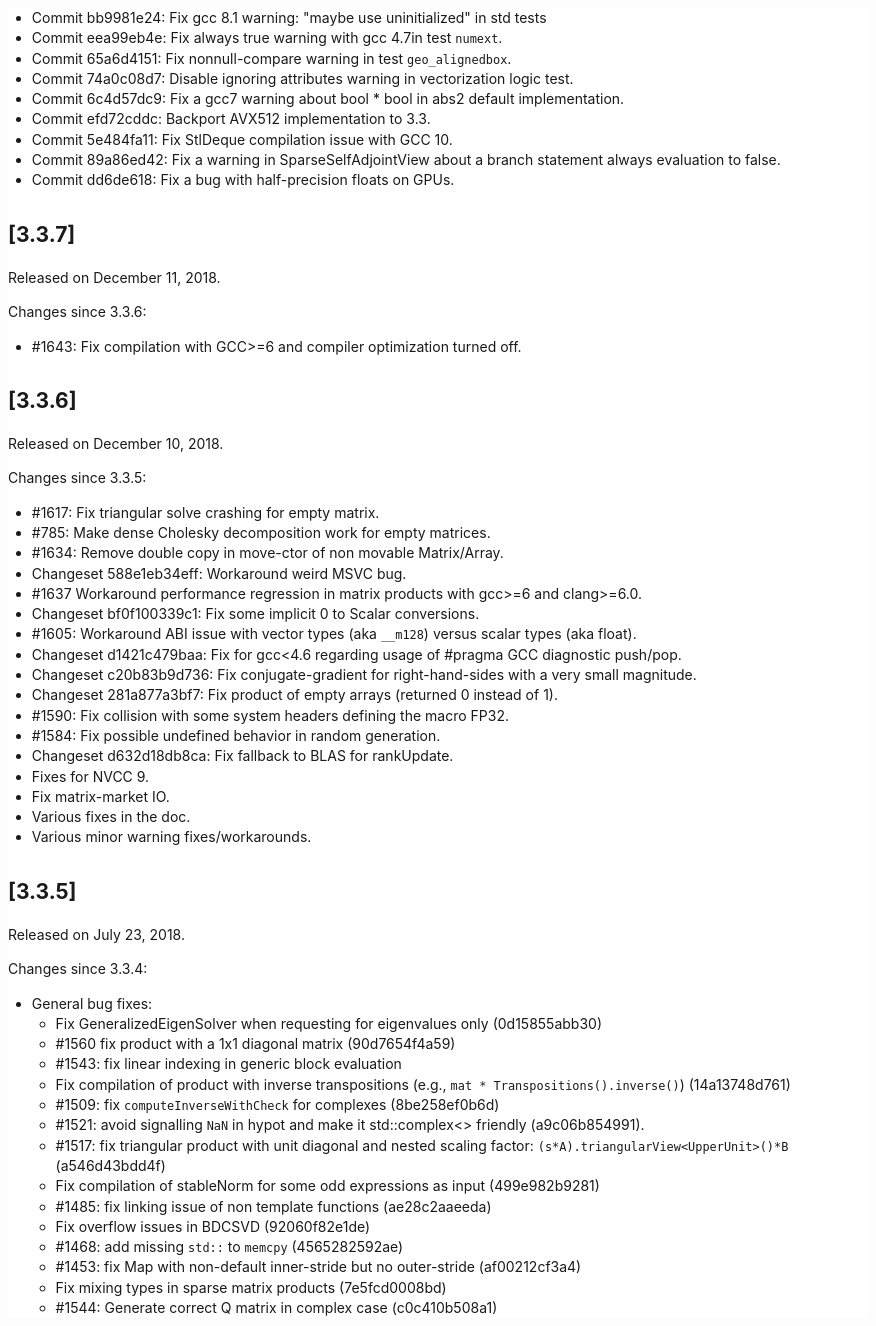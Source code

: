   * Commit bb9981e24: Fix gcc 8.1 warning: "maybe use uninitialized" in std tests
  * Commit eea99eb4e: Fix always true warning with gcc 4.7in test `numext`.
  * Commit 65a6d4151: Fix nonnull-compare warning in test `geo_alignedbox`.
  * Commit 74a0c08d7: Disable ignoring attributes warning in vectorization logic test.
  * Commit 6c4d57dc9: Fix a gcc7 warning about bool * bool in abs2 default implementation.
  * Commit efd72cddc: Backport AVX512 implementation to 3.3.
  * Commit 5e484fa11: Fix StlDeque compilation issue with GCC 10.
  * Commit 89a86ed42: Fix a warning in SparseSelfAdjointView about a branch statement always evaluation to false.
  * Commit dd6de618: Fix a bug with half-precision floats on GPUs.

## [3.3.7]

Released on December 11, 2018.

Changes since 3.3.6:

* #1643: Fix compilation with GCC>=6 and compiler optimization turned off.

## [3.3.6]

Released on December 10, 2018.

Changes since 3.3.5:

* #1617: Fix triangular solve crashing for empty matrix.
* #785: Make dense Cholesky decomposition work for empty matrices.
* #1634: Remove double copy in move-ctor of non movable Matrix/Array.
* Changeset 588e1eb34eff: Workaround weird MSVC bug.
* #1637 Workaround performance regression in matrix products with gcc>=6 and clang>=6.0.
* Changeset bf0f100339c1: Fix some implicit 0 to Scalar conversions.
* #1605: Workaround ABI issue with vector types (aka `__m128`) versus scalar types (aka float).
* Changeset d1421c479baa: Fix for gcc<4.6 regarding usage of #pragma GCC diagnostic push/pop.
* Changeset c20b83b9d736: Fix conjugate-gradient for right-hand-sides with a very small magnitude.
* Changeset 281a877a3bf7: Fix product of empty arrays (returned 0 instead of 1).
* #1590: Fix collision with some system headers defining the macro FP32.
* #1584: Fix possible undefined behavior in random generation.
* Changeset d632d18db8ca: Fix fallback to BLAS for rankUpdate.
* Fixes for NVCC 9.
* Fix matrix-market IO.
* Various fixes in the doc.
* Various minor warning fixes/workarounds.

## [3.3.5]

Released on July 23, 2018.

Changes since 3.3.4:

* General bug fixes:
  * Fix GeneralizedEigenSolver when requesting for eigenvalues only (0d15855abb30)
  * #1560 fix product with a 1x1 diagonal matrix (90d7654f4a59)
  * #1543: fix linear indexing in generic block evaluation
  * Fix compilation of product with inverse transpositions (e.g., `mat * Transpositions().inverse()`) (14a13748d761)
  * #1509: fix `computeInverseWithCheck` for complexes (8be258ef0b6d)
  * #1521: avoid signalling `NaN` in hypot and make it std::complex<> friendly (a9c06b854991).
  * #1517: fix triangular product with unit diagonal and nested scaling factor: `(s*A).triangularView<UpperUnit>()*B` (a546d43bdd4f)
  * Fix compilation of stableNorm for some odd expressions as input (499e982b9281)
  * #1485: fix linking issue of non template functions (ae28c2aaeeda)
  * Fix overflow issues in BDCSVD (92060f82e1de)
  * #1468: add missing `std::` to `memcpy` (4565282592ae)
  * #1453: fix Map with non-default inner-stride but no outer-stride (af00212cf3a4)
  * Fix mixing types in sparse matrix products (7e5fcd0008bd)
  * #1544: Generate correct Q matrix in complex case (c0c410b508a1)
